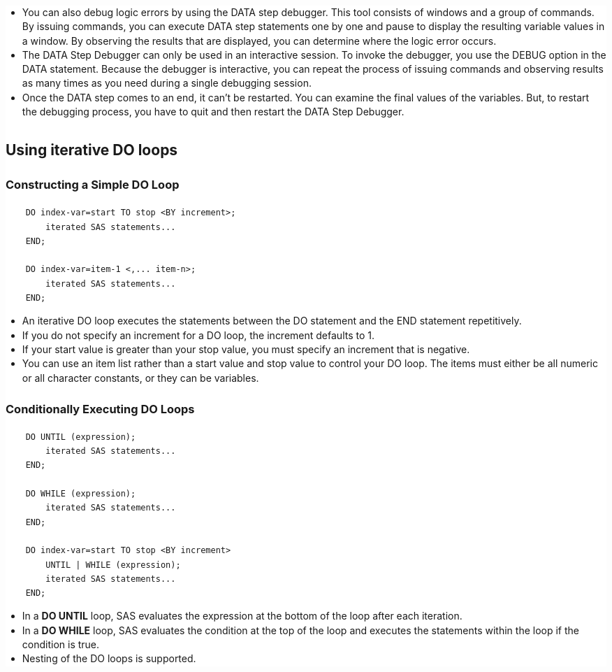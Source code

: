 * You can also debug logic errors by using the DATA step debugger. This tool consists of windows and a group of commands. By issuing commands, you can execute DATA step statements one by one and pause to display the resulting variable values in a window. By observing the results that are displayed, you can determine where the logic error occurs.
* The DATA Step Debugger can only be used in an interactive session. To invoke the debugger, you use the DEBUG option in the DATA statement. Because the debugger is interactive, you can repeat the process of issuing commands and observing results as many times as you need during a single debugging session.
* Once the DATA step comes to an end, it can’t be restarted. You can examine the final values of the variables. But, to restart the debugging process, you have to quit and then restart the DATA Step Debugger.

## Using iterative DO loops

### Constructing a Simple DO Loop

```sas
    DO index-var=start TO stop <BY increment>;
        iterated SAS statements...
    END;

    DO index-var=item-1 <,... item-n>; 
        iterated SAS statements...
    END;
```

* An iterative DO loop executes the statements between the DO statement and the END statement repetitively.
* If you do not specify an increment for a DO loop, the increment defaults to 1.
* If your start value is greater than your stop value, you must specify an increment that is negative.
* You can use an item list rather than a start value and stop value to control your DO loop. The items must either be all numeric or all character constants, or they can be variables.

### Conditionally Executing DO Loops

```sas
    DO UNTIL (expression); 
        iterated SAS statements...
    END;

    DO WHILE (expression); 
        iterated SAS statements...
    END;

    DO index-var=start TO stop <BY increment> 
        UNTIL | WHILE (expression);
        iterated SAS statements...
    END;
```

* In a **DO UNTIL** loop, SAS evaluates the expression at the bottom of the loop after each iteration.
* In a **DO WHILE** loop, SAS evaluates the condition at the top of the loop and executes the statements within the loop if the condition is true.
* Nesting of the DO loops is supported.
